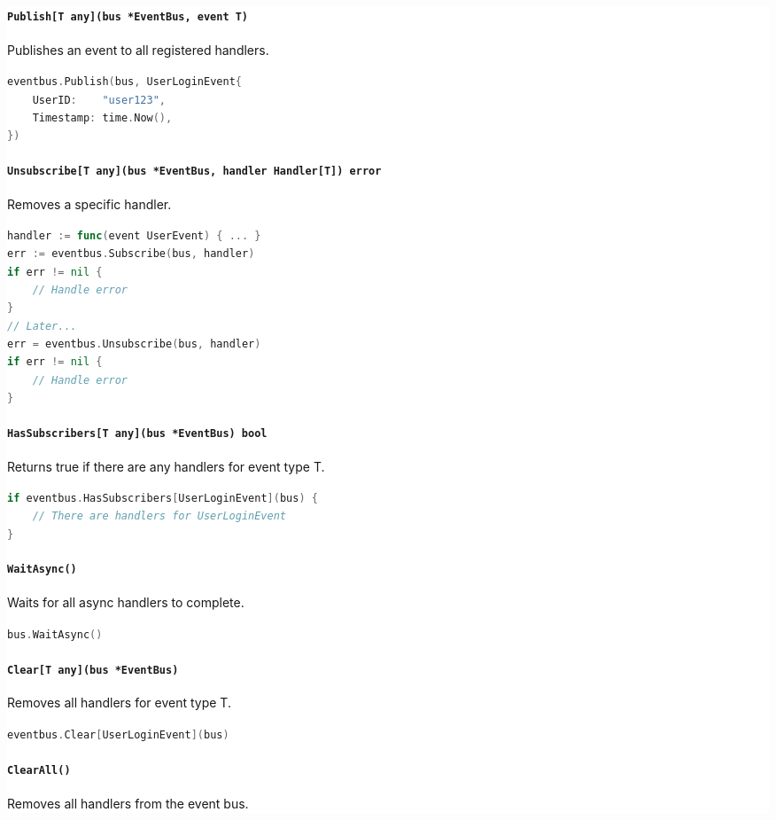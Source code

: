 #### `Publish[T any](bus *EventBus, event T)`

Publishes an event to all registered handlers.

```go
eventbus.Publish(bus, UserLoginEvent{
    UserID:    "user123",
    Timestamp: time.Now(),
})
```

#### `Unsubscribe[T any](bus *EventBus, handler Handler[T]) error`

Removes a specific handler.

```go
handler := func(event UserEvent) { ... }
err := eventbus.Subscribe(bus, handler)
if err != nil {
    // Handle error
}
// Later...
err = eventbus.Unsubscribe(bus, handler)
if err != nil {
    // Handle error
}
```

#### `HasSubscribers[T any](bus *EventBus) bool`

Returns true if there are any handlers for event type T.

```go
if eventbus.HasSubscribers[UserLoginEvent](bus) {
    // There are handlers for UserLoginEvent
}
```

#### `WaitAsync()`

Waits for all async handlers to complete.

```go
bus.WaitAsync()
```

#### `Clear[T any](bus *EventBus)`

Removes all handlers for event type T.

```go
eventbus.Clear[UserLoginEvent](bus)
```

#### `ClearAll()`

Removes all handlers from the event bus.

